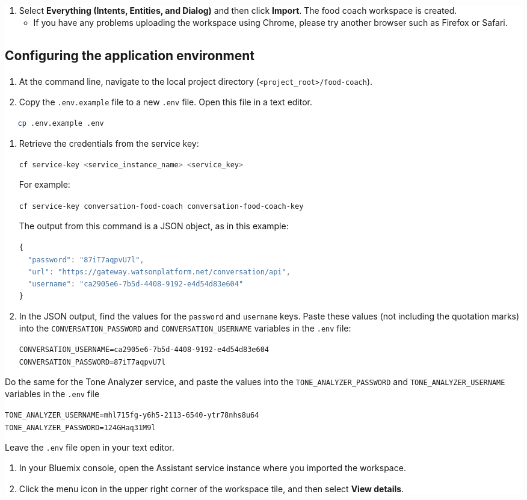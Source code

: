 1. Select **Everything (Intents, Entities, and Dialog)** and then click **Import**. The food coach workspace is created.
   * If you have any problems uploading the workspace using Chrome, please try another browser such as Firefox or Safari.

## Configuring the application environment

1. At the command line, navigate to the local project directory (`<project_root>/food-coach`).

1. Copy the `.env.example` file to a new `.env` file. Open this file in a text editor.

```bash
   cp .env.example .env
   ```

1. Retrieve the credentials from the service key:

   ```bash
   cf service-key <service_instance_name> <service_key>
   ```

   For example:

   ```bash
   cf service-key conversation-food-coach conversation-food-coach-key
   ```

   The output from this command is a JSON object, as in this example:

   ```javascript
   {
     "password": "87iT7aqpvU7l",
     "url": "https://gateway.watsonplatform.net/conversation/api",
     "username": "ca2905e6-7b5d-4408-9192-e4d54d83e604"
   }
   ```

1. In the JSON output, find the values for the `password` and `username` keys. Paste these values (not including the quotation marks) into the `CONVERSATION_PASSWORD` and `CONVERSATION_USERNAME` variables in the `.env` file:

   ```
   CONVERSATION_USERNAME=ca2905e6-7b5d-4408-9192-e4d54d83e604
   CONVERSATION_PASSWORD=87iT7aqpvU7l
   ```
Do the same for the Tone Analyzer service, and paste the values into the `TONE_ANALYZER_PASSWORD` and `TONE_ANALYZER_USERNAME` variables in the `.env` file
   ```
   TONE_ANALYZER_USERNAME=mhl715fg-y6h5-2113-6540-ytr78nhs8u64
   TONE_ANALYZER_PASSWORD=124GHaq31M9l
   ```

   Leave the `.env` file open in your text editor.

1. In your Bluemix console, open the Assistant service instance where you imported the workspace.

1. Click the menu icon in the upper right corner of the workspace tile, and then select **View details**.
